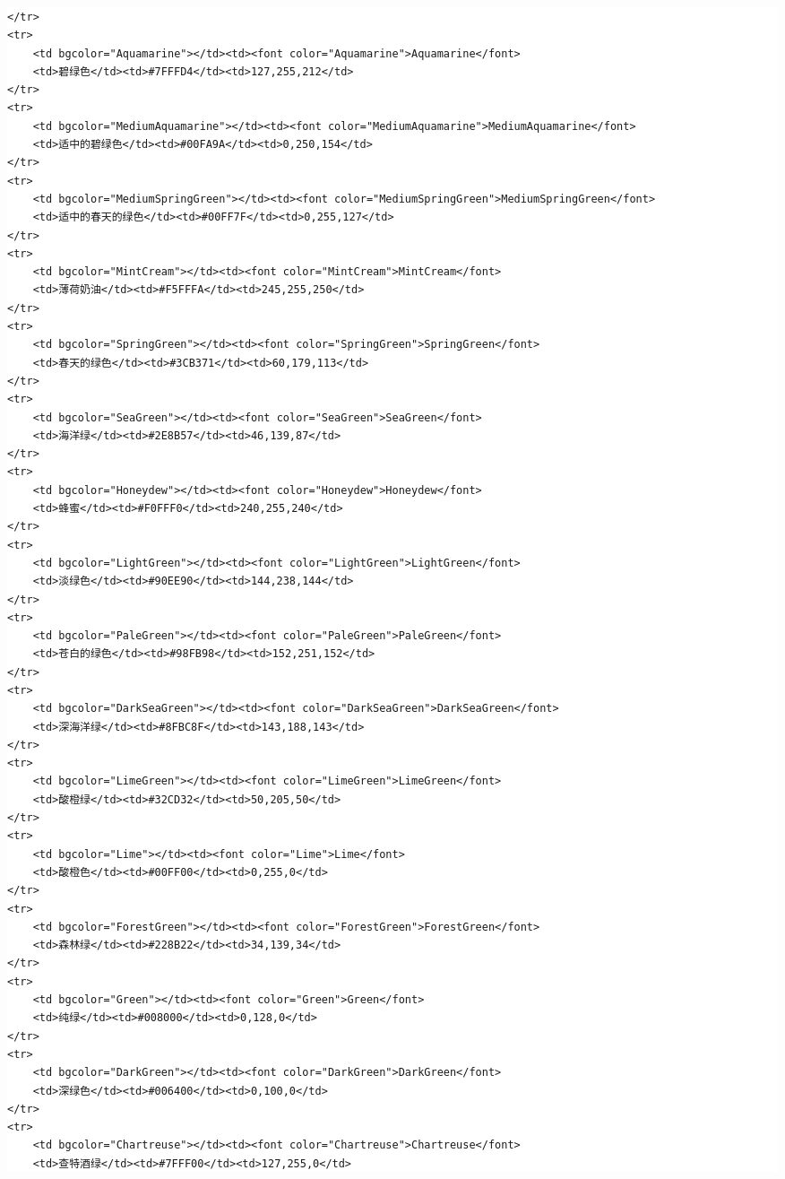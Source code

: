     </tr>
    <tr>
        <td bgcolor="Aquamarine"></td><td><font color="Aquamarine">Aquamarine</font>
        <td>碧绿色</td><td>#7FFFD4</td><td>127,255,212</td>
    </tr>
    <tr>
        <td bgcolor="MediumAquamarine"></td><td><font color="MediumAquamarine">MediumAquamarine</font>
        <td>适中的碧绿色</td><td>#00FA9A</td><td>0,250,154</td>
    </tr>
    <tr>
        <td bgcolor="MediumSpringGreen"></td><td><font color="MediumSpringGreen">MediumSpringGreen</font>
        <td>适中的春天的绿色</td><td>#00FF7F</td><td>0,255,127</td>
    </tr>
    <tr>
        <td bgcolor="MintCream"></td><td><font color="MintCream">MintCream</font>
        <td>薄荷奶油</td><td>#F5FFFA</td><td>245,255,250</td>
    </tr>
    <tr>
        <td bgcolor="SpringGreen"></td><td><font color="SpringGreen">SpringGreen</font>
        <td>春天的绿色</td><td>#3CB371</td><td>60,179,113</td>
    </tr>
    <tr>
        <td bgcolor="SeaGreen"></td><td><font color="SeaGreen">SeaGreen</font>
        <td>海洋绿</td><td>#2E8B57</td><td>46,139,87</td>
    </tr>
    <tr>
        <td bgcolor="Honeydew"></td><td><font color="Honeydew">Honeydew</font>
        <td>蜂蜜</td><td>#F0FFF0</td><td>240,255,240</td>
    </tr>
    <tr>
        <td bgcolor="LightGreen"></td><td><font color="LightGreen">LightGreen</font>
        <td>淡绿色</td><td>#90EE90</td><td>144,238,144</td>
    </tr>
    <tr>
        <td bgcolor="PaleGreen"></td><td><font color="PaleGreen">PaleGreen</font>
        <td>苍白的绿色</td><td>#98FB98</td><td>152,251,152</td>
    </tr>
    <tr>
        <td bgcolor="DarkSeaGreen"></td><td><font color="DarkSeaGreen">DarkSeaGreen</font>
        <td>深海洋绿</td><td>#8FBC8F</td><td>143,188,143</td>
    </tr>
    <tr>
        <td bgcolor="LimeGreen"></td><td><font color="LimeGreen">LimeGreen</font>
        <td>酸橙绿</td><td>#32CD32</td><td>50,205,50</td>
    </tr>
    <tr>
        <td bgcolor="Lime"></td><td><font color="Lime">Lime</font>
        <td>酸橙色</td><td>#00FF00</td><td>0,255,0</td>
    </tr>
    <tr>
        <td bgcolor="ForestGreen"></td><td><font color="ForestGreen">ForestGreen</font>
        <td>森林绿</td><td>#228B22</td><td>34,139,34</td>
    </tr>
    <tr>
        <td bgcolor="Green"></td><td><font color="Green">Green</font>
        <td>纯绿</td><td>#008000</td><td>0,128,0</td>
    </tr>
    <tr>
        <td bgcolor="DarkGreen"></td><td><font color="DarkGreen">DarkGreen</font>
        <td>深绿色</td><td>#006400</td><td>0,100,0</td>
    </tr>
    <tr>
        <td bgcolor="Chartreuse"></td><td><font color="Chartreuse">Chartreuse</font>
        <td>查特酒绿</td><td>#7FFF00</td><td>127,255,0</td>